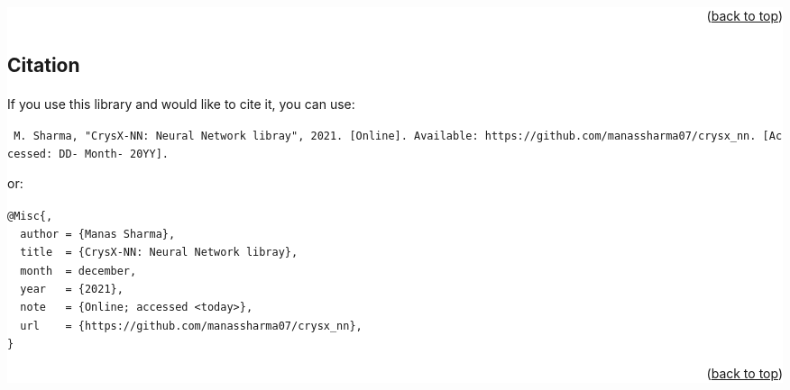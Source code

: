 <p align="right">(<a href="#top">back to top</a>)</p>

## Citation
If you use this library and would like to cite it, you can use:
```
 M. Sharma, "CrysX-NN: Neural Network libray", 2021. [Online]. Available: https://github.com/manassharma07/crysx_nn. [Accessed: DD- Month- 20YY].
```
or:
```
@Misc{,
  author = {Manas Sharma},
  title  = {CrysX-NN: Neural Network libray},
  month  = december,
  year   = {2021},
  note   = {Online; accessed <today>},
  url    = {https://github.com/manassharma07/crysx_nn},
}
```
<p align="right">(<a href="#top">back to top</a>)</p>



[contributors-shield]: https://img.shields.io/github/contributors/manassharma07/crysx_nn.svg?style=for-the-badge
[contributors-url]: https://github.com/manassharma07/crysx_nn/contributors
[forks-shield]: https://img.shields.io/github/forks/manassharma07/crysx_nn.svg?style=for-the-badge
[forks-url]: https://github.com/manassharma07/crysx_nn/network/members
[stars-shield]: https://img.shields.io/github/stars/manassharma07/crysx_nn.svg?style=for-the-badge
[stars-url]: https://github.com/manassharma07/crysx_nn/stargazers
[issues-shield]: https://img.shields.io/github/issues/manassharma07/crysx_nn.svg?style=for-the-badge
[issues-url]: https://github.com/manassharma07/cysx_nn/issues
[license-shield]: https://img.shields.io/github/license/manassharma07/crysx_nn.svg?style=for-the-badge
[license-url]: https://github.com/manassharma07/cysx_nn/blob/main/LICENSE
[linkedin-shield]: https://img.shields.io/badge/-LinkedIn-black.svg?style=for-the-badge&logo=linkedin&colorB=555
[linkedin-url]: https://www.linkedin.com/in/manassharma07
[product-screenshot]: https://www.bragitoff.com/wp-content/uploads/2021/12/logo_crysx_nn.png